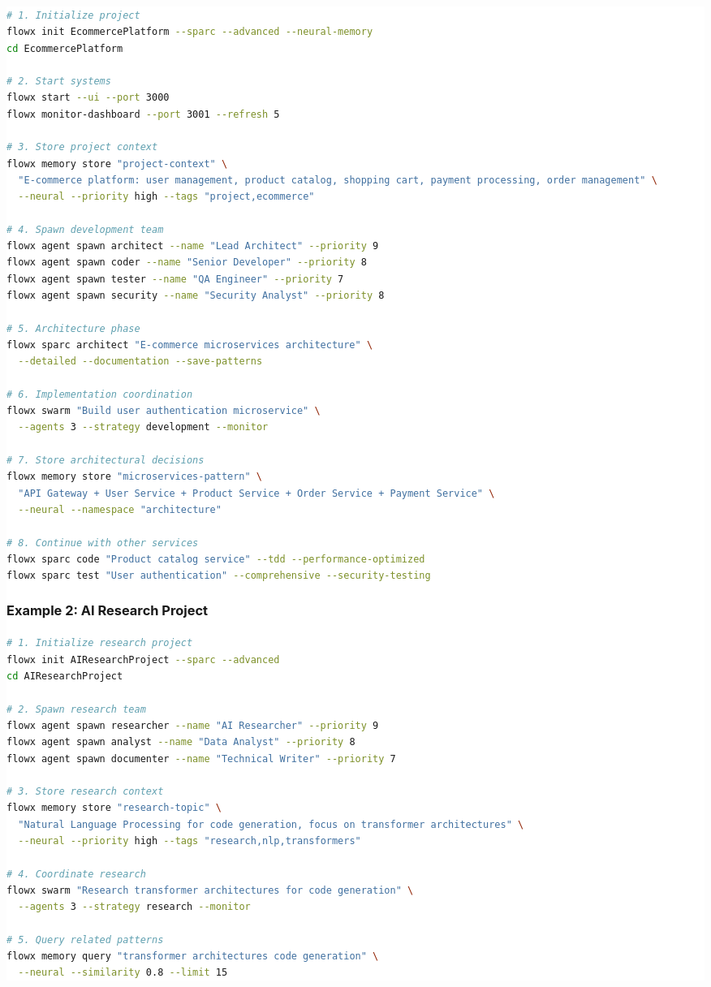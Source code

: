```bash
# 1. Initialize project
flowx init EcommercePlatform --sparc --advanced --neural-memory
cd EcommercePlatform

# 2. Start systems
flowx start --ui --port 3000
flowx monitor-dashboard --port 3001 --refresh 5

# 3. Store project context
flowx memory store "project-context" \
  "E-commerce platform: user management, product catalog, shopping cart, payment processing, order management" \
  --neural --priority high --tags "project,ecommerce"

# 4. Spawn development team
flowx agent spawn architect --name "Lead Architect" --priority 9
flowx agent spawn coder --name "Senior Developer" --priority 8
flowx agent spawn tester --name "QA Engineer" --priority 7
flowx agent spawn security --name "Security Analyst" --priority 8

# 5. Architecture phase
flowx sparc architect "E-commerce microservices architecture" \
  --detailed --documentation --save-patterns

# 6. Implementation coordination
flowx swarm "Build user authentication microservice" \
  --agents 3 --strategy development --monitor

# 7. Store architectural decisions
flowx memory store "microservices-pattern" \
  "API Gateway + User Service + Product Service + Order Service + Payment Service" \
  --neural --namespace "architecture"

# 8. Continue with other services
flowx sparc code "Product catalog service" --tdd --performance-optimized
flowx sparc test "User authentication" --comprehensive --security-testing
```

### Example 2: AI Research Project

```bash
# 1. Initialize research project
flowx init AIResearchProject --sparc --advanced
cd AIResearchProject

# 2. Spawn research team
flowx agent spawn researcher --name "AI Researcher" --priority 9
flowx agent spawn analyst --name "Data Analyst" --priority 8
flowx agent spawn documenter --name "Technical Writer" --priority 7

# 3. Store research context
flowx memory store "research-topic" \
  "Natural Language Processing for code generation, focus on transformer architectures" \
  --neural --priority high --tags "research,nlp,transformers"

# 4. Coordinate research
flowx swarm "Research transformer architectures for code generation" \
  --agents 3 --strategy research --monitor

# 5. Query related patterns
flowx memory query "transformer architectures code generation" \
  --neural --similarity 0.8 --limit 15
```
